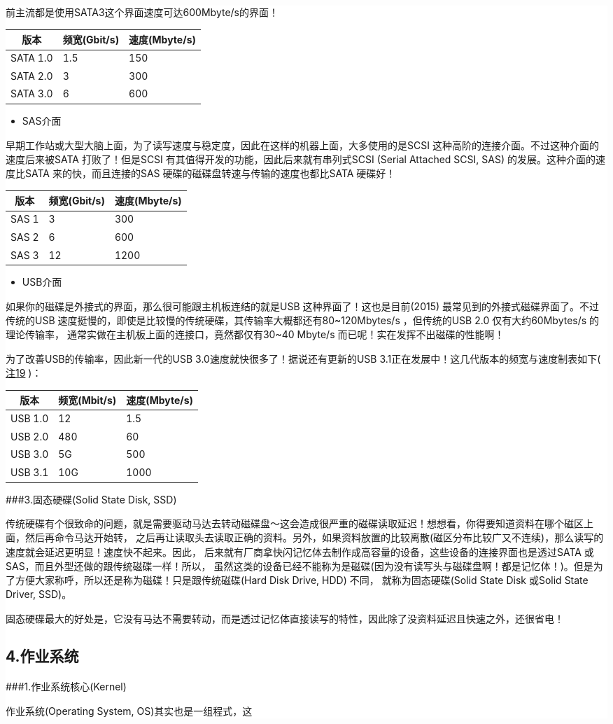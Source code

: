 前主流都是使用SATA3这个界面速度可达600Mbyte/s的界面！

| 版本     | 频宽(Gbit/s) | 速度(Mbyte/s) |
| -------- | ------------ | ------------- |
| SATA 1.0 | 1.5          | 150           |
| SATA 2.0 | 3            | 300           |
| SATA 3.0 | 6            | 600           |

- SAS介面

早期工作站或大型大脑上面，为了读写速度与稳定度，因此在这样的机器上面，大多使用的是SCSI 这种高阶的连接介面。不过这种介面的速度后来被SATA 打败了！但是SCSI 有其值得开发的功能，因此后来就有串列式SCSI (Serial Attached SCSI, SAS) 的发展。这种介面的速度比SATA 来的快，而且连接的SAS 硬碟的磁碟盘转速与传输的速度也都比SATA 硬碟好！

| 版本  | 频宽(Gbit/s) | 速度(Mbyte/s) |
| ----- | ------------ | ------------- |
| SAS 1 | 3            | 300           |
| SAS 2 | 6            | 600           |
| SAS 3 | 12           | 1200          |

- USB介面

如果你的磁碟是外接式的界面，那么很可能跟主机板连结的就是USB 这种界面了！这也是目前(2015) 最常见到的外接式磁碟界面了。不过传统的USB 速度挺慢的，即使是比较慢的传统硬碟，其传输率大概都还有80~120Mbytes/s ，但传统的USB 2.0 仅有大约60Mbytes/s 的理论传输率， 通常实做在主机板上面的连接口，竟然都仅有30~40 Mbyte/s 而已呢！实在发挥不出磁碟的性能啊！

为了改善USB的传输率，因此新一代的USB 3.0速度就快很多了！据说还有更新的USB 3.1正在发展中！这几代版本的频宽与速度制表如下( [注19](http://linux.vbird.org/linux_basic/0105computers.php#ps19) )：

| 版本    | 频宽(Mbit/s) | 速度(Mbyte/s) |
| ------- | ------------ | ------------- |
| USB 1.0 | 12           | 1.5           |
| USB 2.0 | 480          | 60            |
| USB 3.0 | 5G           | 500           |
| USB 3.1 | 10G          | 1000          |

###3.固态硬碟(Solid State Disk, SSD)

传统硬碟有个很致命的问题，就是需要驱动马达去转动磁碟盘～这会造成很严重的磁碟读取延迟！想想看，你得要知道资料在哪个磁区上面，然后再命令马达开始转， 之后再让读取头去读取正确的资料。另外，如果资料放置的比较离散(磁区分布比较广又不连续)，那么读写的速度就会延迟更明显！速度快不起来。因此， 后来就有厂商拿快闪记忆体去制作成高容量的设备，这些设备的连接界面也是透过SATA 或SAS，而且外型还做的跟传统磁碟一样！所以， 虽然这类的设备已经不能称为是磁碟(因为没有读写头与磁碟盘啊！都是记忆体！)。但是为了方便大家称呼，所以还是称为磁碟！只是跟传统磁碟(Hard Disk Drive, HDD) 不同， 就称为固态硬碟(Solid State Disk 或Solid State Driver, SSD)。

固态硬碟最大的好处是，它没有马达不需要转动，而是透过记忆体直接读写的特性，因此除了没资料延迟且快速之外，还很省电！

## 4.作业系统

###1.作业系统核心(Kernel)

作业系统(Operating System, OS)其实也是一组程式，这
